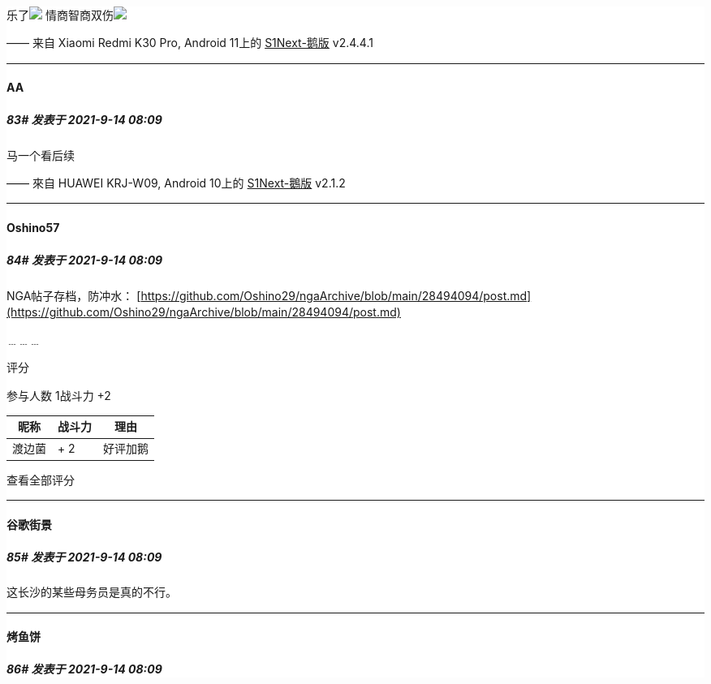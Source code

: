 
乐了<img src="https://static.saraba1st.com/image/smiley/face2017/067.png" referrerpolicy="no-referrer">
情商智商双伤<img src="https://static.saraba1st.com/image/smiley/face2017/053.png" referrerpolicy="no-referrer">

—— 来自 Xiaomi Redmi K30 Pro, Android 11上的 [S1Next-鹅版](https://github.com/ykrank/S1-Next/releases) v2.4.4.1


*****

####  ΑΑ  
##### 83#       发表于 2021-9-14 08:09


马一个看后续

—— 來自 HUAWEI KRJ-W09, Android 10上的 [S1Next-鵝版](https://github.com/ykrank/S1-Next/releases) v2.1.2


*****

####  Oshino57  
##### 84#       发表于 2021-9-14 08:09


NGA帖子存档，防冲水：
[https://github.com/Oshino29/ngaArchive/blob/main/28494094/post.md](https://github.com/Oshino29/ngaArchive/blob/main/28494094/post.md)


﹍﹍﹍

评分


 参与人数 1战斗力 +2

|昵称|战斗力|理由|
|----|---|---|
| 渡边菌| + 2|好评加鹅|


查看全部评分


*****

####  谷歌街景  
##### 85#       发表于 2021-9-14 08:09


这长沙的某些母务员是真的不行。


*****

####  烤鱼饼  
##### 86#       发表于 2021-9-14 08:09

